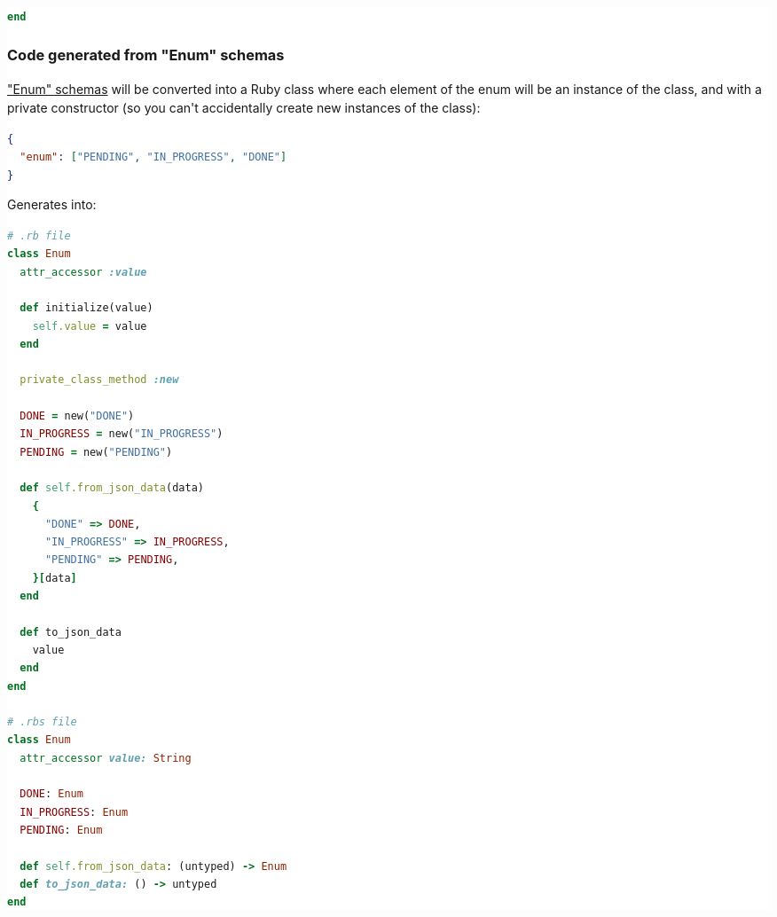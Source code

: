 ```rb
end
```

### Code generated from "Enum" schemas

["Enum" schemas](/docs/jtd-in-5-minutes#enum-schemas) will be converted into a
Ruby class where each element of the enum will be an instance of the class, and
with a private constructor (so you can't accidentally create new instances of
the class):

```json
{
  "enum": ["PENDING", "IN_PROGRESS", "DONE"]
}
```

Generates into:

```rb
# .rb file
class Enum
  attr_accessor :value

  def initialize(value)
    self.value = value
  end

  private_class_method :new

  DONE = new("DONE")
  IN_PROGRESS = new("IN_PROGRESS")
  PENDING = new("PENDING")

  def self.from_json_data(data)
    {
      "DONE" => DONE,
      "IN_PROGRESS" => IN_PROGRESS,
      "PENDING" => PENDING,
    }[data]
  end

  def to_json_data
    value
  end
end

# .rbs file
class Enum
  attr_accessor value: String

  DONE: Enum
  IN_PROGRESS: Enum
  PENDING: Enum

  def self.from_json_data: (untyped) -> Enum
  def to_json_data: () -> untyped
end
```
